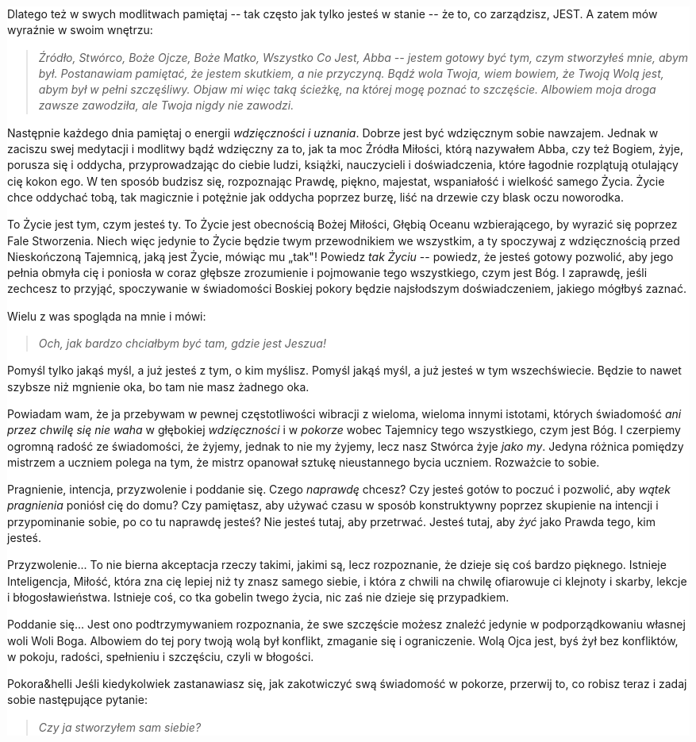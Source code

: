 Dlatego też w swych modlitwach pamiętaj -- tak często jak tylko jesteś w stanie -- że to, co zarządzisz, JEST. A zatem mów wyraźnie w swoim wnętrzu:

> *Źródło, Stwórco, Boże Ojcze, Boże Matko, Wszystko Co Jest, Abba -- jestem gotowy być tym, czym stworzyłeś mnie, abym był. Postanawiam pamiętać, że jestem skutkiem, a nie przyczyną. Bądź wola Twoja, wiem bowiem, że Twoją Wolą jest, abym był w pełni szczęśliwy. Objaw mi więc taką ścieżkę, na której mogę poznać to szczęście. Albowiem moja droga zawsze zawodziła, ale Twoja nigdy nie zawodzi.*

Następnie każdego dnia pamiętaj o energii *wdzięczności i uznania*. Dobrze jest być wdzięcznym sobie nawzajem. Jednak w zaciszu swej medytacji i modlitwy bądź wdzięczny za to, jak ta moc Źródła Miłości, którą nazywałem Abba, czy też Bogiem, żyje, porusza się i oddycha, przyprowadzając do ciebie ludzi, książki, nauczycieli i doświadczenia, które łagodnie rozplątują otulający cię kokon ego. W ten sposób budzisz się, rozpoznając Prawdę, piękno, majestat, wspaniałość i wielkość samego Życia. Życie chce oddychać tobą, tak magicznie i potężnie jak oddycha poprzez burzę, liść na drzewie czy blask oczu noworodka.

To Życie jest tym, czym jesteś ty. To Życie jest obecnością Bożej Miłości, Głębią Oceanu wzbierającego, by wyrazić się poprzez Fale Stworzenia. Niech więc jedynie to Życie będzie twym przewodnikiem we wszystkim, a ty spoczywaj z wdzięcznością przed Nieskończoną Tajemnicą, jaką jest Życie, mówiąc mu „tak"! Powiedz *tak Życiu* -- powiedz, że jesteś gotowy pozwolić, aby jego pełnia obmyła cię i poniosła w coraz głębsze zrozumienie i pojmowanie tego wszystkiego, czym jest Bóg. I zaprawdę, jeśli zechcesz to przyjąć, spoczywanie w świadomości Boskiej pokory będzie najsłodszym doświadczeniem, jakiego mógłbyś zaznać.

Wielu z was spogląda na mnie i mówi:

> *Och, jak bardzo chciałbym być tam, gdzie jest Jeszua!*

Pomyśl tylko jakąś myśl, a już jesteś z tym, o kim myślisz. Pomyśl jakąś myśl, a już jesteś w tym wszechświecie. Będzie to nawet szybsze niż mgnienie oka, bo tam nie masz żadnego oka.

Powiadam wam, że ja przebywam w pewnej częstotliwości wibracji z wieloma, wieloma innymi istotami, których świadomość *ani przez chwilę się nie waha* w głębokiej *wdzięczności* i w *pokorze* wobec Tajemnicy tego wszystkiego, czym jest Bóg. I czerpiemy ogromną radość ze świadomości, że żyjemy, jednak to nie my żyjemy, lecz nasz Stwórca żyje *jako my*. Jedyna różnica pomiędzy mistrzem a uczniem polega na tym, że mistrz opanował sztukę nieustannego bycia uczniem. Rozważcie to sobie.

Pragnienie, intencja, przyzwolenie i poddanie się. Czego *naprawdę* chcesz? Czy jesteś gotów to poczuć i pozwolić, aby *wątek pragnienia* poniósł cię do domu? Czy pamiętasz, aby używać czasu w sposób konstruktywny poprzez skupienie na intencji i przypominanie sobie, po co tu naprawdę jesteś? Nie jesteś tutaj, aby przetrwać. Jesteś tutaj, aby *żyć* jako Prawda tego, kim jesteś.

Przyzwolenie... To nie bierna akceptacja rzeczy takimi, jakimi są, lecz rozpoznanie, że dzieje się coś bardzo pięknego. Istnieje Inteligencja, Miłość, która zna cię lepiej niż ty znasz samego siebie, i która z chwili na chwilę ofiarowuje ci klejnoty i skarby, lekcje i błogosławieństwa. Istnieje coś, co tka gobelin twego życia, nic zaś nie dzieje się przypadkiem.

Poddanie się... Jest ono podtrzymywaniem rozpoznania, że swe szczęście możesz znaleźć jedynie w podporządkowaniu własnej woli Woli Boga. Albowiem do tej pory twoją wolą był konflikt, zmaganie się i ograniczenie. Wolą Ojca jest, byś żył bez konfliktów, w pokoju, radości, spełnieniu i szczęściu, czyli w błogości.

Pokora&helli Jeśli kiedykolwiek zastanawiasz się, jak zakotwiczyć swą świadomość w pokorze, przerwij to, co robisz teraz i zadaj sobie następujące pytanie:

> *Czy ja stworzyłem sam siebie?*

